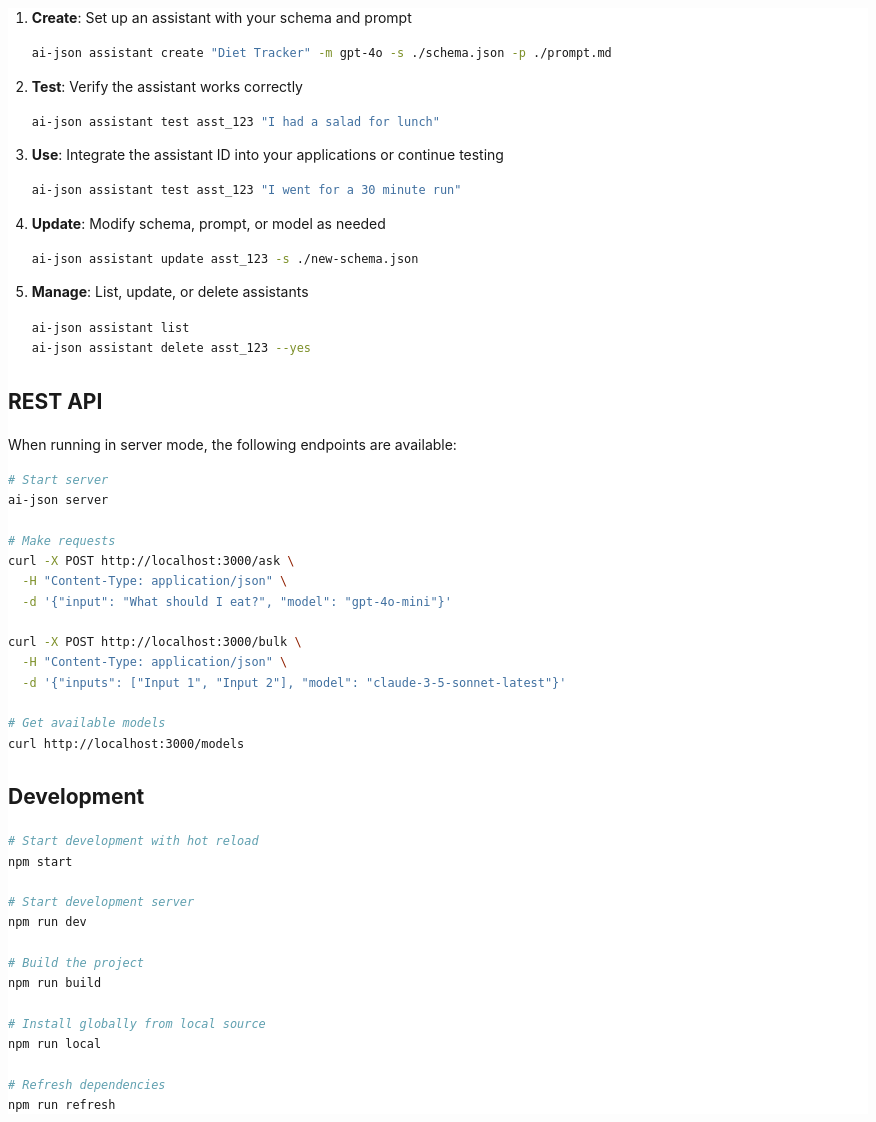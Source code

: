 1. **Create**: Set up an assistant with your schema and prompt
   ```bash
   ai-json assistant create "Diet Tracker" -m gpt-4o -s ./schema.json -p ./prompt.md
   ```

2. **Test**: Verify the assistant works correctly
   ```bash
   ai-json assistant test asst_123 "I had a salad for lunch"
   ```

3. **Use**: Integrate the assistant ID into your applications or continue testing
   ```bash
   ai-json assistant test asst_123 "I went for a 30 minute run"
   ```

4. **Update**: Modify schema, prompt, or model as needed
   ```bash
   ai-json assistant update asst_123 -s ./new-schema.json
   ```

5. **Manage**: List, update, or delete assistants
   ```bash
   ai-json assistant list
   ai-json assistant delete asst_123 --yes
   ```

## REST API

When running in server mode, the following endpoints are available:

```bash
# Start server
ai-json server

# Make requests
curl -X POST http://localhost:3000/ask \
  -H "Content-Type: application/json" \
  -d '{"input": "What should I eat?", "model": "gpt-4o-mini"}'

curl -X POST http://localhost:3000/bulk \
  -H "Content-Type: application/json" \
  -d '{"inputs": ["Input 1", "Input 2"], "model": "claude-3-5-sonnet-latest"}'

# Get available models
curl http://localhost:3000/models
```

## Development

```bash
# Start development with hot reload
npm start

# Start development server
npm run dev

# Build the project
npm run build

# Install globally from local source
npm run local

# Refresh dependencies
npm run refresh
```
